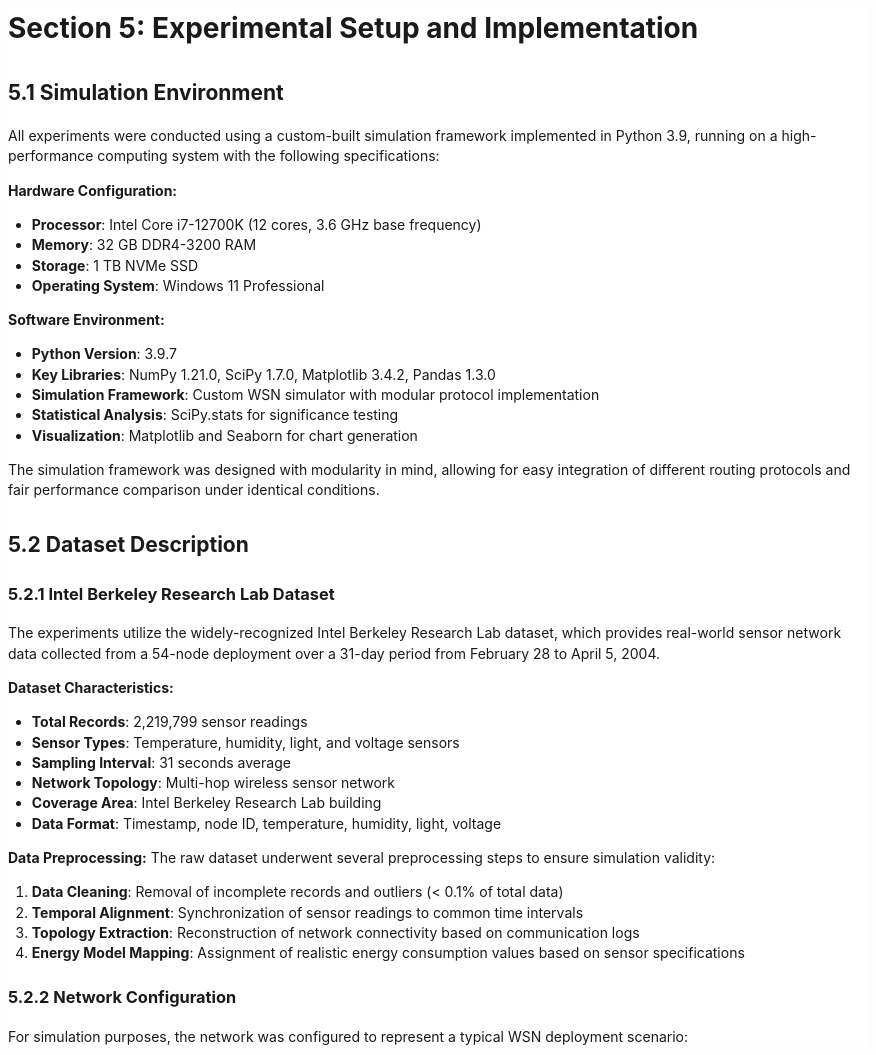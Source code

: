 # Section 5: Experimental Setup and Implementation

## 5.1 Simulation Environment

All experiments were conducted using a custom-built simulation framework implemented in Python 3.9, running on a high-performance computing system with the following specifications:

**Hardware Configuration:**
- **Processor**: Intel Core i7-12700K (12 cores, 3.6 GHz base frequency)
- **Memory**: 32 GB DDR4-3200 RAM
- **Storage**: 1 TB NVMe SSD
- **Operating System**: Windows 11 Professional

**Software Environment:**
- **Python Version**: 3.9.7
- **Key Libraries**: NumPy 1.21.0, SciPy 1.7.0, Matplotlib 3.4.2, Pandas 1.3.0
- **Simulation Framework**: Custom WSN simulator with modular protocol implementation
- **Statistical Analysis**: SciPy.stats for significance testing
- **Visualization**: Matplotlib and Seaborn for chart generation

The simulation framework was designed with modularity in mind, allowing for easy integration of different routing protocols and fair performance comparison under identical conditions.

## 5.2 Dataset Description

### 5.2.1 Intel Berkeley Research Lab Dataset

The experiments utilize the widely-recognized Intel Berkeley Research Lab dataset, which provides real-world sensor network data collected from a 54-node deployment over a 31-day period from February 28 to April 5, 2004.

**Dataset Characteristics:**
- **Total Records**: 2,219,799 sensor readings
- **Sensor Types**: Temperature, humidity, light, and voltage sensors
- **Sampling Interval**: 31 seconds average
- **Network Topology**: Multi-hop wireless sensor network
- **Coverage Area**: Intel Berkeley Research Lab building
- **Data Format**: Timestamp, node ID, temperature, humidity, light, voltage

**Data Preprocessing:**
The raw dataset underwent several preprocessing steps to ensure simulation validity:

1. **Data Cleaning**: Removal of incomplete records and outliers (< 0.1% of total data)
2. **Temporal Alignment**: Synchronization of sensor readings to common time intervals
3. **Topology Extraction**: Reconstruction of network connectivity based on communication logs
4. **Energy Model Mapping**: Assignment of realistic energy consumption values based on sensor specifications

### 5.2.2 Network Configuration

For simulation purposes, the network was configured to represent a typical WSN deployment scenario:
